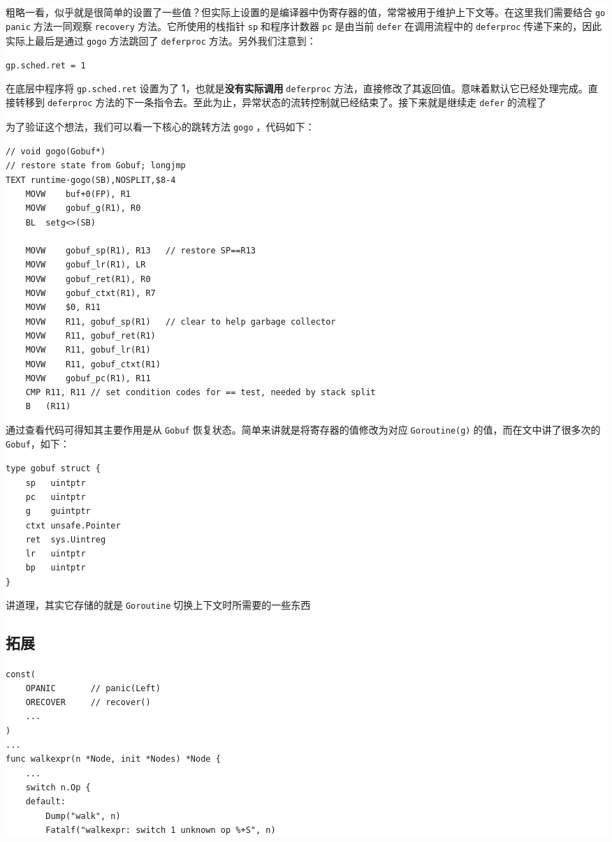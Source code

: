 粗略一看，似乎就是很简单的设置了一些值？但实际上设置的是编译器中伪寄存器的值，常常被用于维护上下文等。在这里我们需要结合 `gopanic` 方法一同观察 `recovery` 方法。它所使用的栈指针 `sp` 和程序计数器 `pc` 是由当前 `defer` 在调用流程中的 `deferproc` 传递下来的，因此实际上最后是通过 `gogo` 方法跳回了 `deferproc` 方法。另外我们注意到：

```
gp.sched.ret = 1
```

在底层中程序将 `gp.sched.ret` 设置为了 1，也就是**没有实际调用** `deferproc` 方法，直接修改了其返回值。意味着默认它已经处理完成。直接转移到 `deferproc` 方法的下一条指令去。至此为止，异常状态的流转控制就已经结束了。接下来就是继续走 `defer` 的流程了


为了验证这个想法，我们可以看一下核心的跳转方法 `gogo` ，代码如下：

```
// void gogo(Gobuf*)
// restore state from Gobuf; longjmp
TEXT runtime·gogo(SB),NOSPLIT,$8-4
	MOVW	buf+0(FP), R1
	MOVW	gobuf_g(R1), R0
	BL	setg<>(SB)

	MOVW	gobuf_sp(R1), R13	// restore SP==R13
	MOVW	gobuf_lr(R1), LR
	MOVW	gobuf_ret(R1), R0
	MOVW	gobuf_ctxt(R1), R7
	MOVW	$0, R11
	MOVW	R11, gobuf_sp(R1)	// clear to help garbage collector
	MOVW	R11, gobuf_ret(R1)
	MOVW	R11, gobuf_lr(R1)
	MOVW	R11, gobuf_ctxt(R1)
	MOVW	gobuf_pc(R1), R11
	CMP	R11, R11 // set condition codes for == test, needed by stack split
	B	(R11)
```

通过查看代码可得知其主要作用是从 `Gobuf` 恢复状态。简单来讲就是将寄存器的值修改为对应 `Goroutine(g)` 的值，而在文中讲了很多次的 `Gobuf`，如下：

```
type gobuf struct {
	sp   uintptr
	pc   uintptr
	g    guintptr
	ctxt unsafe.Pointer
	ret  sys.Uintreg
	lr   uintptr
	bp   uintptr
}
```

讲道理，其实它存储的就是 `Goroutine` 切换上下文时所需要的一些东西

## 拓展

```
const(
	OPANIC       // panic(Left)
	ORECOVER     // recover()
	...
)
...
func walkexpr(n *Node, init *Nodes) *Node {
    ...
	switch n.Op {
	default:
		Dump("walk", n)
		Fatalf("walkexpr: switch 1 unknown op %+S", n)

```